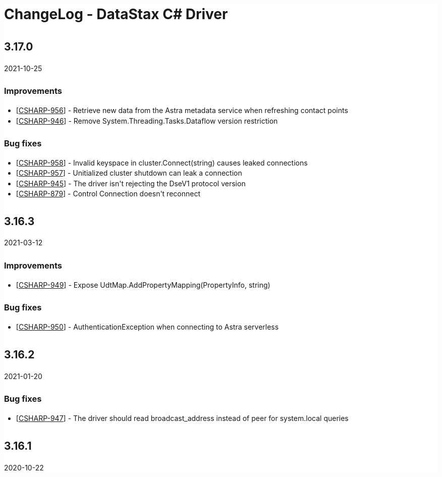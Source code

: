# ChangeLog - DataStax C# Driver

## 3.17.0

2021-10-25

### Improvements

*   [[CSHARP-956](https://datastax-oss.atlassian.net/browse/CSHARP-956)] - Retrieve new data from the Astra metadata service when refreshing contact points
*   [[CSHARP-946](https://datastax-oss.atlassian.net/browse/CSHARP-946)] - Remove System.Threading.Tasks.Dataflow version restriction

### Bug fixes

*   [[CSHARP-958](https://datastax-oss.atlassian.net/browse/CSHARP-958)] - Invalid keyspace in cluster.Connect\(string\) causes leaked connections
*   [[CSHARP-957](https://datastax-oss.atlassian.net/browse/CSHARP-957)] - Unitialized cluster shutdown can leak a connection
*   [[CSHARP-945](https://datastax-oss.atlassian.net/browse/CSHARP-945)] - The driver isn't rejecting the DseV1 protocol version
*   [[CSHARP-879](https://datastax-oss.atlassian.net/browse/CSHARP-879)] - Control Connection doesn't reconnect

## 3.16.3

2021-03-12

### Improvements

*   [[CSHARP-949](https://datastax-oss.atlassian.net/browse/CSHARP-949)] - Expose UdtMap.AddPropertyMapping(PropertyInfo, string)

### Bug fixes

*   [[CSHARP-950](https://datastax-oss.atlassian.net/browse/CSHARP-950)] - AuthenticationException when connecting to Astra serverless

## 3.16.2

2021-01-20

### Bug fixes

*   [[CSHARP-947](https://datastax-oss.atlassian.net/browse/CSHARP-947)] - The driver should read broadcast_address instead of peer for system.local queries

## 3.16.1

2020-10-22

